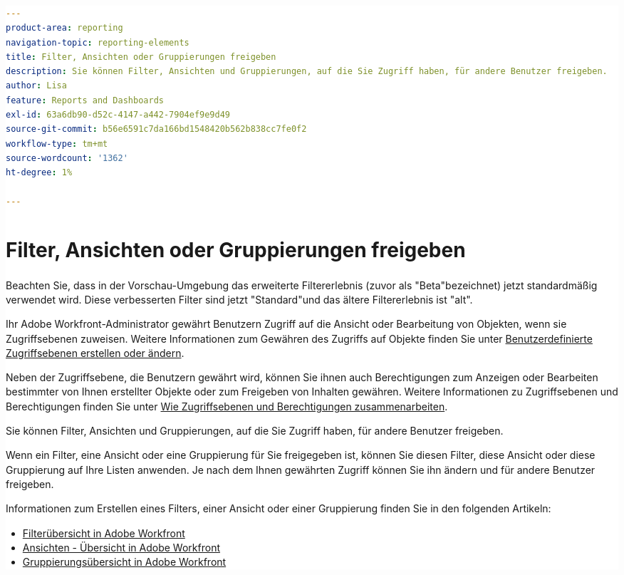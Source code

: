 ```yaml
---
product-area: reporting
navigation-topic: reporting-elements
title: Filter, Ansichten oder Gruppierungen freigeben
description: Sie können Filter, Ansichten und Gruppierungen, auf die Sie Zugriff haben, für andere Benutzer freigeben.
author: Lisa
feature: Reports and Dashboards
exl-id: 63a6db90-d52c-4147-a442-7904ef9e9d49
source-git-commit: b56e6591c7da166bd1548420b562b838cc7fe0f2
workflow-type: tm+mt
source-wordcount: '1362'
ht-degree: 1%

---
```


# Filter, Ansichten oder Gruppierungen freigeben



<span class="preview">Beachten Sie, dass in der Vorschau-Umgebung das erweiterte Filtererlebnis (zuvor als &quot;Beta&quot;bezeichnet) jetzt standardmäßig verwendet wird. Diese verbesserten Filter sind jetzt &quot;Standard&quot;und das ältere Filtererlebnis ist &quot;alt&quot;.</span>

Ihr Adobe Workfront-Administrator gewährt Benutzern Zugriff auf die Ansicht oder Bearbeitung von Objekten, wenn sie Zugriffsebenen zuweisen. Weitere Informationen zum Gewähren des Zugriffs auf Objekte finden Sie unter [Benutzerdefinierte Zugriffsebenen erstellen oder ändern](../../../administration-and-setup/add-users/configure-and-grant-access/create-modify-access-levels.md).

Neben der Zugriffsebene, die Benutzern gewährt wird, können Sie ihnen auch Berechtigungen zum Anzeigen oder Bearbeiten bestimmter von Ihnen erstellter Objekte oder zum Freigeben von Inhalten gewähren. Weitere Informationen zu Zugriffsebenen und Berechtigungen finden Sie unter [Wie Zugriffsebenen und Berechtigungen zusammenarbeiten](../../../administration-and-setup/add-users/access-levels-and-object-permissions/how-access-levels-permissions-work-together.md).

Sie können Filter, Ansichten und Gruppierungen, auf die Sie Zugriff haben, für andere Benutzer freigeben.

Wenn ein Filter, eine Ansicht oder eine Gruppierung für Sie freigegeben ist, können Sie diesen Filter, diese Ansicht oder diese Gruppierung auf Ihre Listen anwenden. Je nach dem Ihnen gewährten Zugriff können Sie ihn ändern und für andere Benutzer freigeben.

Informationen zum Erstellen eines Filters, einer Ansicht oder einer Gruppierung finden Sie in den folgenden Artikeln:

* [Filterübersicht in Adobe Workfront](../../../reports-and-dashboards/reports/reporting-elements/filters-overview.md)
* [Ansichten - Übersicht in Adobe Workfront](../../../reports-and-dashboards/reports/reporting-elements/views-overview.md)
* [Gruppierungsübersicht in Adobe Workfront](../../../reports-and-dashboards/reports/reporting-elements/groupings-overview.md)
